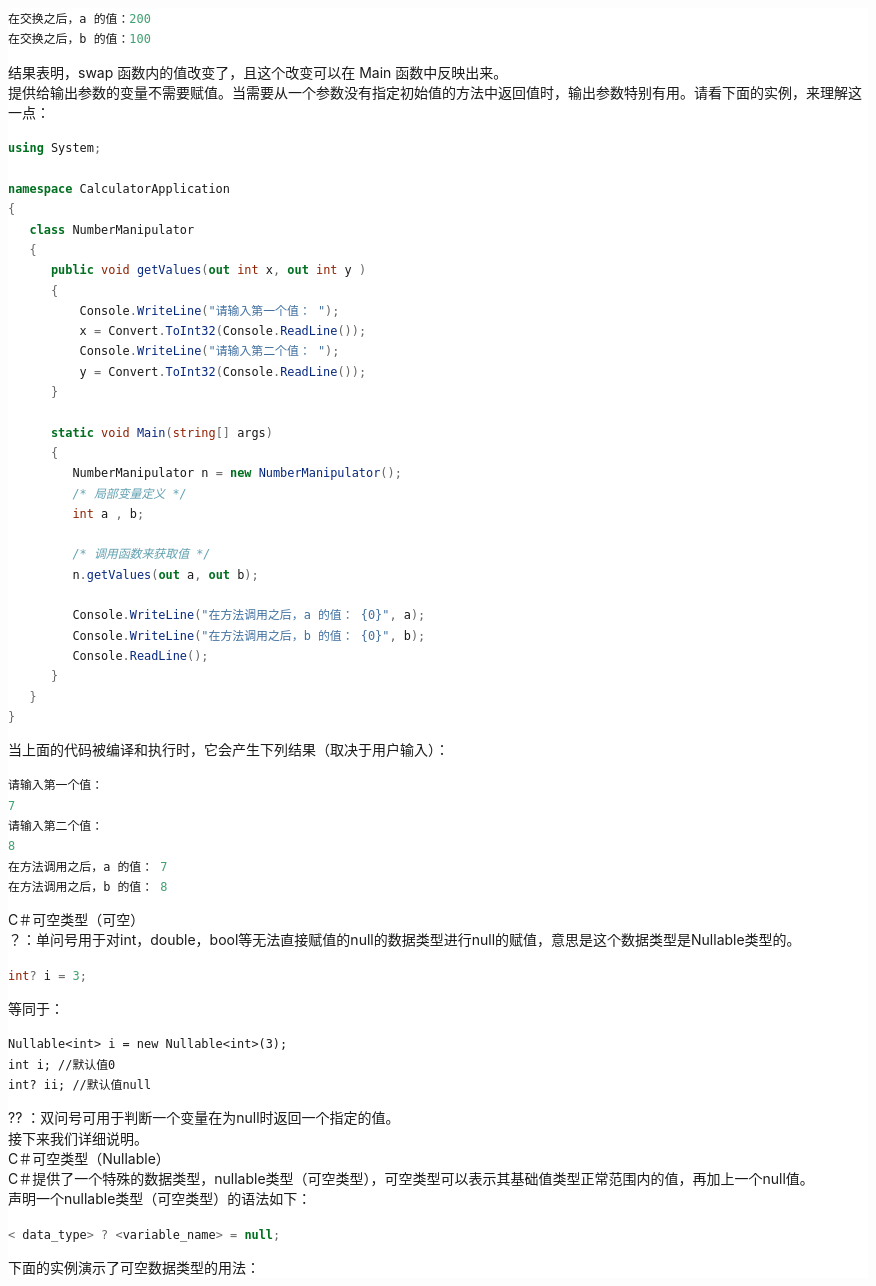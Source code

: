 ```c#
在交换之后，a 的值：200
在交换之后，b 的值：100
```
结果表明，swap 函数内的值改变了，且这个改变可以在 Main 函数中反映出来。<br/>
提供给输出参数的变量不需要赋值。当需要从一个参数没有指定初始值的方法中返回值时，输出参数特别有用。请看下面的实例，来理解这一点：
```c#
using System;

namespace CalculatorApplication
{
   class NumberManipulator
   {
      public void getValues(out int x, out int y )
      {
          Console.WriteLine("请输入第一个值： ");
          x = Convert.ToInt32(Console.ReadLine());
          Console.WriteLine("请输入第二个值： ");
          y = Convert.ToInt32(Console.ReadLine());
      }
   
      static void Main(string[] args)
      {
         NumberManipulator n = new NumberManipulator();
         /* 局部变量定义 */
         int a , b;
         
         /* 调用函数来获取值 */
         n.getValues(out a, out b);

         Console.WriteLine("在方法调用之后，a 的值： {0}", a);
         Console.WriteLine("在方法调用之后，b 的值： {0}", b);
         Console.ReadLine();
      }
   }
}
```
当上面的代码被编译和执行时，它会产生下列结果（取决于用户输入）：
```c#
请输入第一个值：
7
请输入第二个值：
8
在方法调用之后，a 的值： 7
在方法调用之后，b 的值： 8
```
C＃可空类型（可空）<br/>
？：单问号用于对int，double，bool等无法直接赋值的null的数据类型进行null的赋值，意思是这个数据类型是Nullable类型的。
```c#
int? i = 3;
```
等同于：
```
Nullable<int> i = new Nullable<int>(3);
int i; //默认值0
int? ii; //默认值null
```
?? ：双问号可用于判断一个变量在为null时返回一个指定的值。<br/>
接下来我们详细说明。<br/>
C＃可空类型（Nullable）<br/>
C＃提供了一个特殊的数据类型，nullable类型（可空类型），可空类型可以表示其基础值类型正常范围内的值，再加上一个null值。<br/>
声明一个nullable类型（可空类型）的语法如下：
```c#
< data_type> ? <variable_name> = null;
```
下面的实例演示了可空数据类型的用法：